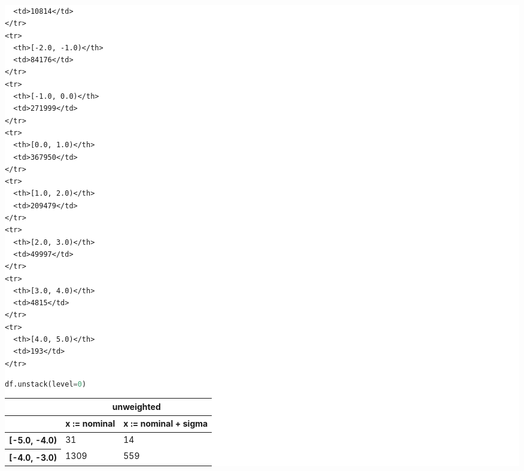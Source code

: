       <td>10814</td>
    </tr>
    <tr>
      <th>[-2.0, -1.0)</th>
      <td>84176</td>
    </tr>
    <tr>
      <th>[-1.0, 0.0)</th>
      <td>271999</td>
    </tr>
    <tr>
      <th>[0.0, 1.0)</th>
      <td>367950</td>
    </tr>
    <tr>
      <th>[1.0, 2.0)</th>
      <td>209479</td>
    </tr>
    <tr>
      <th>[2.0, 3.0)</th>
      <td>49997</td>
    </tr>
    <tr>
      <th>[3.0, 4.0)</th>
      <td>4815</td>
    </tr>
    <tr>
      <th>[4.0, 5.0)</th>
      <td>193</td>
    </tr>
  </tbody>
</table>
</div>




```python
df.unstack(level=0)
```




<div>
<table class="dataframe">
  <thead>
    <tr>
      <th></th>
      <th colspan="2" halign="left">unweighted</th>
    </tr>
    <tr>
      <th></th>
      <th>x := nominal</th>
      <th>x := nominal + sigma</th>
    </tr>
  </thead>
  <tbody>
    <tr>
      <th>[-5.0, -4.0)</th>
      <td>31</td>
      <td>14</td>
    </tr>
    <tr>
      <th>[-4.0, -3.0)</th>
      <td>1309</td>
      <td>559</td>
    </tr>